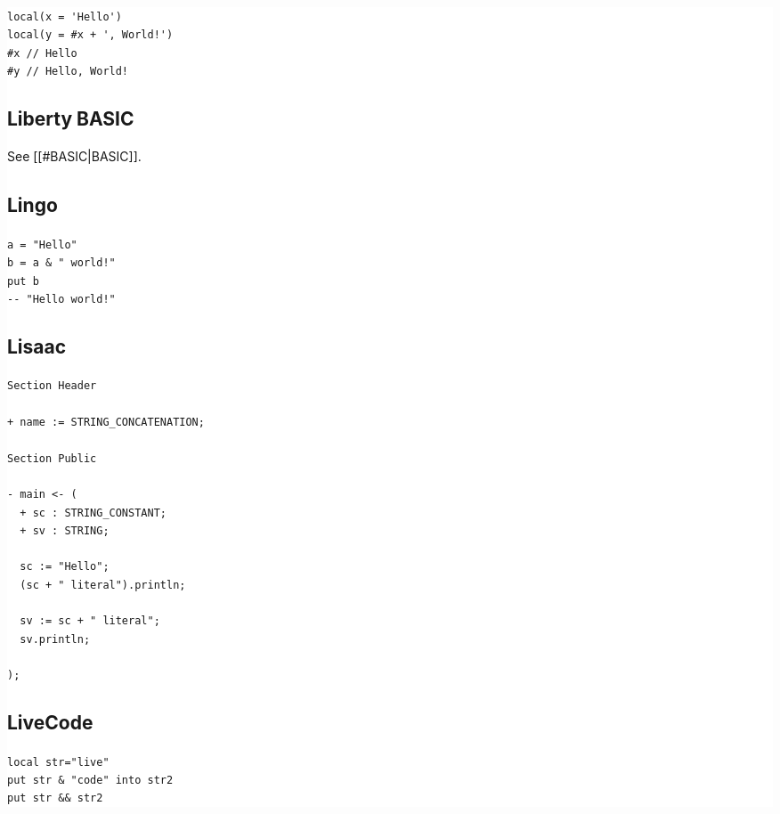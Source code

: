 ```Lasso
local(x = 'Hello')
local(y = #x + ', World!')
#x // Hello
#y // Hello, World!
```



## Liberty BASIC

See [[#BASIC|BASIC]].


## Lingo


```lingo
a = "Hello"
b = a & " world!"
put b
-- "Hello world!"
```



## Lisaac


```Lisaac
Section Header

+ name := STRING_CONCATENATION;

Section Public

- main <- (
  + sc : STRING_CONSTANT;
  + sv : STRING;

  sc := "Hello";
  (sc + " literal").println;

  sv := sc + " literal";
  sv.println;

);
```



## LiveCode


```LiveCode
local str="live"
put str & "code" into str2
put str && str2
```
